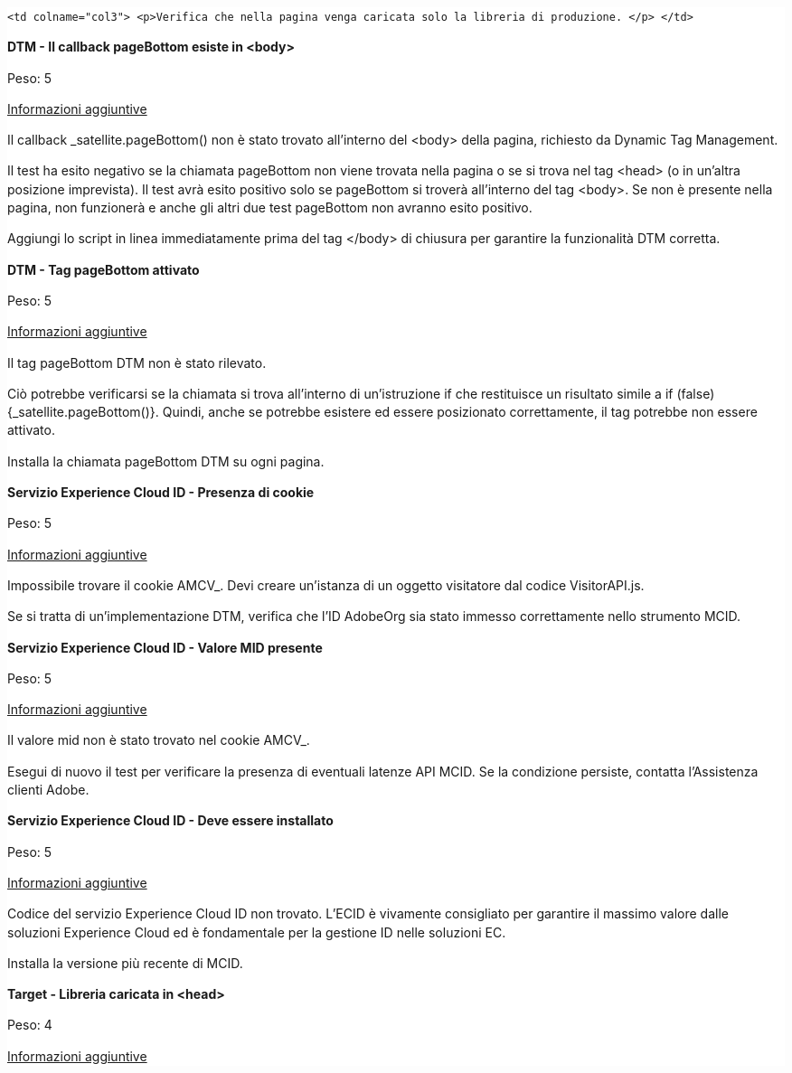     <td colname="col3"> <p>Verifica che nella pagina venga caricata solo la libreria di produzione. </p> </td> 
   </tr> 
   <tr> 
    <td colname="col1"> <p><b>DTM - Il callback pageBottom esiste in &lt;body&gt;</b> </p> <p>Peso: 5 </p> <p><a href="https://docs.adobe.com/content/help/it-IT/dtm/using/client-side/t-add-header-fooder-code.html" format="html" scope="external"> Informazioni aggiuntive</a> </p> </td> 
    <td colname="col2"> <p> Il callback <span class="codeph"> _satellite.pageBottom()</span> non è stato trovato all’interno del <span class="codeph"> &lt;body&gt;</span> della pagina, richiesto da Dynamic Tag Management. </p> <p>Il test ha esito negativo se la chiamata <span class="codeph"> pageBottom </span>non viene trovata nella pagina o se si trova nel tag <span class="codeph"> &lt;head&gt;</span> (o in un’altra posizione imprevista). Il test avrà esito positivo solo se <span class="codeph"> pageBottom</span> si troverà all’interno del tag <span class="codeph"> &lt;body&gt;</span>. Se non è presente nella pagina, non funzionerà e anche gli altri due test <span class="codeph"> pageBottom</span> non avranno esito positivo. </p> </td> 
    <td colname="col3"> <p>Aggiungi lo script in linea immediatamente prima del tag <span class="codeph"> &lt;/body&gt;</span> di chiusura per garantire la funzionalità DTM corretta. </p> </td> 
   </tr> 
   <tr> 
    <td colname="col1"> <p><b>DTM - Tag pageBottom attivato</b> </p> <p>Peso: 5 </p> <p><a href="https://docs.adobe.com/content/help/it-IT/dtm/using/client-side/t-add-header-fooder-code.html" format="html" scope="external"> Informazioni aggiuntive</a> </p> </td> 
    <td colname="col2"> <p> Il tag <span class="codeph"> pageBottom</span> DTM non è stato rilevato. </p> <p>Ciò potrebbe verificarsi se la chiamata si trova all’interno di un’istruzione <span class="codeph"> if</span> che restituisce un risultato simile a <span class="codeph"> if (false) {_satellite.pageBottom()}</span>. Quindi, anche se potrebbe esistere ed essere posizionato correttamente, il tag potrebbe non essere attivato. </p> </td> 
    <td colname="col3"> <p>Installa la chiamata <span class="codeph"> pageBottom</span> DTM su ogni pagina. </p> </td> 
   </tr> 
   <tr> 
    <td colname="col1"> <p><b>Servizio Experience Cloud ID - Presenza di cookie</b> </p> <p>Peso: 5 </p> <p><a href="https://docs.adobe.com/content/help/it-IT/dtm/using/tools/macid.html" format="html" scope="external"> Informazioni aggiuntive</a> </p> </td> 
    <td colname="col2"> <p> Impossibile trovare il cookie <span class="codeph"> AMCV_</span>. Devi creare un’istanza di un oggetto visitatore dal codice <span class="codeph"> VisitorAPI.js</span>. </p> </td> 
    <td colname="col3"> <p> Se si tratta di un’implementazione DTM, verifica che l’ID AdobeOrg sia stato immesso correttamente nello strumento MCID. </p> </td> 
   </tr> 
   <tr> 
    <td colname="col1"> <p><b>Servizio Experience Cloud ID - Valore MID presente</b> </p> <p>Peso: 5 </p> <p><a href="https://docs.adobe.com/content/help/it-IT/id-service/using/intro/cookies.html" format="html" scope="external"> Informazioni aggiuntive</a> </p> </td> 
    <td colname="col2"> <p> Il valore mid non è stato trovato nel cookie <span class="codeph"> AMCV_</span>. </p> </td> 
    <td colname="col3"> <p>Esegui di nuovo il test per verificare la presenza di eventuali latenze API MCID. Se la condizione persiste, contatta l’Assistenza clienti Adobe. </p> </td> 
   </tr> 
   <tr> 
    <td colname="col1"> <p><b> Servizio Experience Cloud ID - Deve essere installato</b> </p> <p>Peso: 5 </p> <p><a href="https://docs.adobe.com/content/help/it-IT/id-service/using/intro/overview.html" format="html" scope="external"> Informazioni aggiuntive</a> </p> </td> 
    <td colname="col2"> <p> Codice del servizio Experience Cloud ID non trovato. L’ECID è vivamente consigliato per garantire il massimo valore dalle soluzioni Experience Cloud ed è fondamentale per la gestione ID nelle soluzioni EC. </p> </td> 
    <td colname="col3"> <p>Installa la versione più recente di MCID. </p> </td> 
   </tr> 
   <tr> 
    <td colname="col1"> <p><b> Target - Libreria caricata in &lt;head&gt;</b> </p> <p>Peso: 4 </p> <p><a href="https://docs.adobe.com/content/help/it-IT/target/using/implement-target/implementing-target.html" format="html" scope="external"> Informazioni aggiuntive</a> </p> 
     <!--
       TE61c380082a4b4706b28a84aa047599a7 